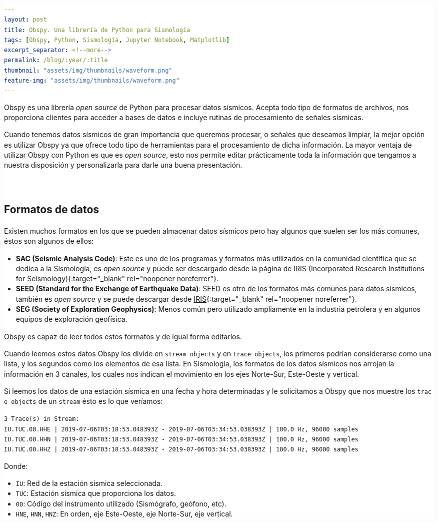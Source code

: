 ```yaml
---
layout: post
title: Obspy. Una librería de Python para Sismología
tags: [Obspy, Python, Sismología, Jupyter Notebook, Matplotlib]
excerpt_separator: <!--more-->
permalink: /blog/:year/:title
thumbnail: "assets/img/thumbnails/waveform.png"
feature-img: "assets/img/thumbnails/waveform.png"
---
```


Obspy es una librería _open source_ de Python para procesar datos sísmicos. Acepta todo tipo de formatos de archivos, nos proporciona clientes para acceder a bases de datos e incluye rutinas de procesamiento de señales sísmicas.



Cuando tenemos datos sísmicos de gran importancia que queremos procesar, o señales que deseamos limpiar, la mejor opción es utilizar Obspy ya que ofrece todo tipo de herramientas para el procesamiento de dicha información. La mayor ventaja de utilizar Obspy con Python es que es _open source_, esto nos permite editar prácticamente toda la información que tengamos a nuestra disposición y personalizarla para darle una buena presentación.

<br>

## Formatos de datos
Existen muchos formatos en los que se pueden almacenar datos sísmicos pero hay algunos que suelen ser los más comunes, éstos son algunos de ellos:
- **SAC (Seismic Analysis Code)**: Este es uno de los programas y formatos más utilizados en la comunidad científica que se dedica a la Sismología, es _open source_ y puede ser descargado desde la página de [IRIS (Incorporated Research Institutions for Seismology)](http://ds.iris.edu/ds/nodes/dmc/forms/sac/){:target="_blank" rel="noopener noreferrer"}.
- **SEED (Standard for the Exchange of Earthquake Data)**: SEED es otro de los formatos más comunes para datos sísmicos, también es _open source_ y se puede descargar desde [IRIS](https://ds.iris.edu/ds/nodes/dmc/data/formats/seed/){:target="_blank" rel="noopener noreferrer"}.
- **SEG (Society of Exploration Geophysics)**: Menos común pero utilizado ampliamente en la industria petrolera y en algunos equipos de exploración geofísica.

Obspy es capaz de leer todos estos formatos y de igual forma editarlos.

Cuando leemos estos datos Obspy los divide en `stream objects` y en `trace objects`, los primeros podrían considerarse como una lista, y los segundos como los elementos de esa lista. En Sismología, los formatos de los datos sísmicos nos arrojan la información en 3 canales, los cuales nos indican el movimiento en los ejes Norte-Sur, Este-Oeste y vertical.

Si leemos los datos de una estación sísmica en una fecha y hora determinadas y le solicitamos a Obspy que nos muestre los `trace objects` de un `stream` ésto es lo que veríamos:
```
3 Trace(s) in Stream:
IU.TUC.00.HHE | 2019-07-06T03:18:53.048393Z - 2019-07-06T03:34:53.038393Z | 100.0 Hz, 96000 samples
IU.TUC.00.HHN | 2019-07-06T03:18:53.048393Z - 2019-07-06T03:34:53.038393Z | 100.0 Hz, 96000 samples
IU.TUC.00.HHZ | 2019-07-06T03:18:53.048393Z - 2019-07-06T03:34:53.038393Z | 100.0 Hz, 96000 samples
```  
Donde:
- `IU`: Red de la estación sísmica seleccionada.
- `TUC`: Estación sísmica que proporciona los datos.
- `00`: Código del instrumento utilizado (Sismógrafo, geófono, etc).
- `HNE`, `HNN`, `HNZ`: En orden, eje Este-Oeste, eje Norte-Sur, eje vertical.
